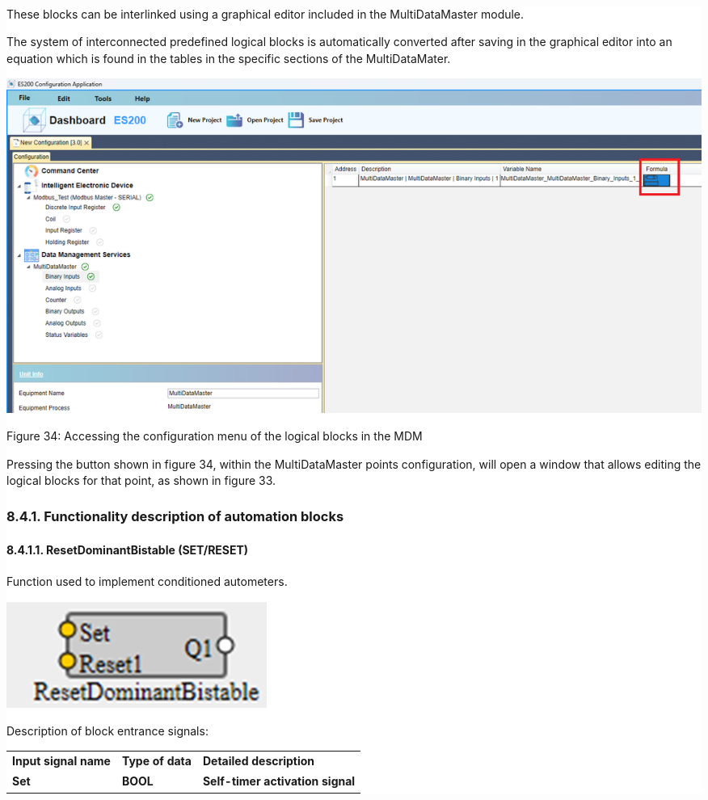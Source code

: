 These blocks can be interlinked using a graphical editor included in the MultiDataMaster module.

The system of interconnected predefined logical blocks is automatically converted after saving in the graphical editor into an equation which is found in the tables in the specific sections of the MultiDataMater.

<img src="images/Multi_Data_Master_Edit_Formula.png"></p>
Figure 34: Accessing the configuration menu of the logical blocks in the MDM

Pressing the button shown in figure 34, within the MultiDataMaster points configuration, will open a window that allows editing the logical blocks for that point, as shown in figure 33.

### 8.4.1. Functionality description of automation blocks

#### 8.4.1.1. ResetDominantBistable (SET/RESET) 

Function used to implement conditioned autometers.

<img src="images/Reset_Dominant_Bistable.png"></p>

Description of block entrance signals:

<table>
  <tr>
   <td><strong>Input signal name</strong>
   </td>
   <td><strong>Type of data</strong>
   </td>
   <td><strong>Detailed description</strong>
   </td>
  </tr>
  <tr>
   <td><strong>Set</strong>
   </td>
   <td><strong>BOOL</strong>
   </td>
   <td><strong>Self-timer activation signal</strong>
   </td>